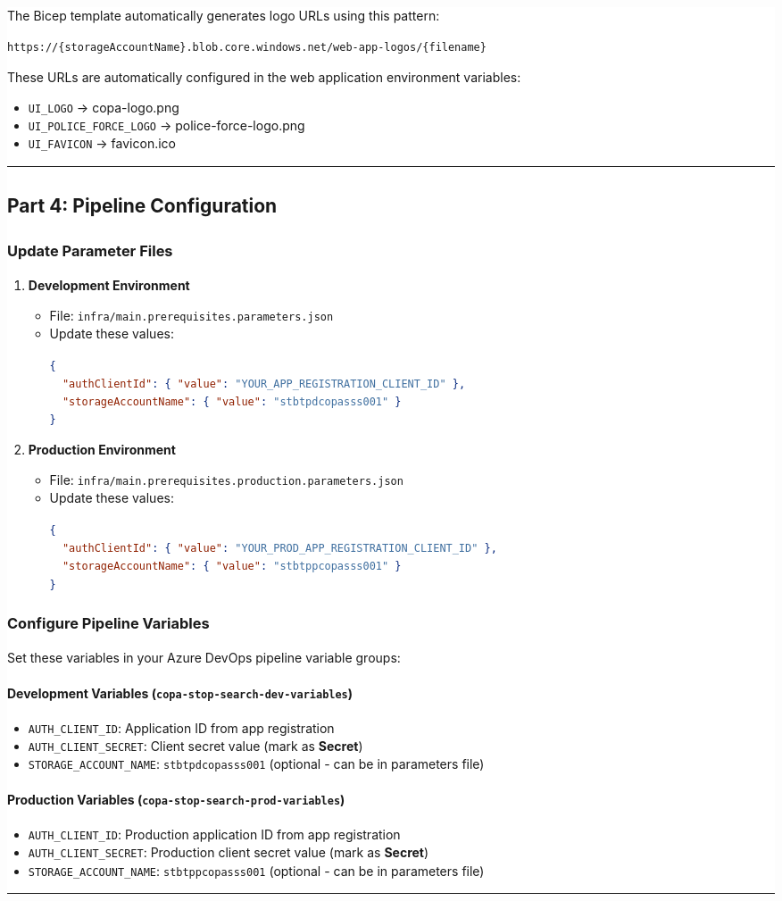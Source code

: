 The Bicep template automatically generates logo URLs using this pattern:
```
https://{storageAccountName}.blob.core.windows.net/web-app-logos/{filename}
```

These URLs are automatically configured in the web application environment variables:
- `UI_LOGO` -> copa-logo.png
- `UI_POLICE_FORCE_LOGO` -> police-force-logo.png  
- `UI_FAVICON` -> favicon.ico

---

## Part 4: Pipeline Configuration

### Update Parameter Files

1. **Development Environment**
   - File: `infra/main.prerequisites.parameters.json`
   - Update these values:
     ```json
     {
       "authClientId": { "value": "YOUR_APP_REGISTRATION_CLIENT_ID" },
       "storageAccountName": { "value": "stbtpdcopasss001" }
     }
     ```

2. **Production Environment**  
   - File: `infra/main.prerequisites.production.parameters.json`
   - Update these values:
     ```json
     {
       "authClientId": { "value": "YOUR_PROD_APP_REGISTRATION_CLIENT_ID" },
       "storageAccountName": { "value": "stbtppcopasss001" }
     }
     ```

### Configure Pipeline Variables

Set these variables in your Azure DevOps pipeline variable groups:

#### Development Variables (`copa-stop-search-dev-variables`)
- `AUTH_CLIENT_ID`: Application ID from app registration
- `AUTH_CLIENT_SECRET`: Client secret value (mark as **Secret**)
- `STORAGE_ACCOUNT_NAME`: `stbtpdcopasss001` (optional - can be in parameters file)

#### Production Variables (`copa-stop-search-prod-variables`)  
- `AUTH_CLIENT_ID`: Production application ID from app registration
- `AUTH_CLIENT_SECRET`: Production client secret value (mark as **Secret**)
- `STORAGE_ACCOUNT_NAME`: `stbtppcopasss001` (optional - can be in parameters file)

---
